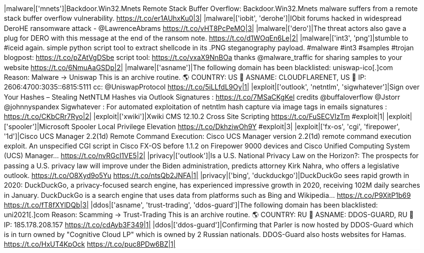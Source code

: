 |malware|['mnets']|Backdoor.Win32.Mnets Remote Stack Buffer Overflow: Backdoor.Win32.Mnets malware suffers from a remote stack buffer overflow vulnerability. https://t.co/er1AUhxKu0|3|
|malware|['iobit', 'derohe']|IObit forums hacked in widespread DeroHE ransomware attack - @LawrenceAbrams https://t.co/vHT8PcPeMO|3|
|malware|['dero']|The threat actors also gave a plug for DERO with this message at the end of the ransom note. https://t.co/d1WOqEn6Le|2|
|malware|['int3', 'png']|stumble to #iceid again. simple python script tool to extract shellcode in its .PNG steganography payload.  #malware #int3 #samples #trojan   blogpost: https://t.co/pZAtVgDSbe  script tool: https://t.co/vxaX9NnBOa  thanks @malware_traffic for sharing samples to your website https://t.co/6NmuAaGSDp|2|
|malware|['asname']|The following domain has been blacklisted: uniswap-ico[.]com Reason: Malware -&gt; Uniswap This is an archive routine. 🌎 COUNTRY: US 🔶 ASNAME: CLOUDFLARENET, US 🔷 IP: 2606:4700:3035::6815:5111 cc: @UniswapProtocol https://t.co/5iLLfdL9Oy|1|
|exploit|['outlook', 'netntlm', 'sigwhatever']|Sign over Your Hashes – Stealing NetNTLM Hashes via Outlook Signatures : https://t.co/7MSaCKgKel credits @buffaloverflow @Jstorr @johnnyspandex  Sigwhatever : For automated exploitation of netntlm hash capture via image tags in emails signatures : https://t.co/CKbCRr7Ryo|2|
|exploit|['xwiki']|Xwiki CMS 12.10.2 Cross Site Scripting https://t.co/FuSECVIzTm #exploit|1|
|exploit|['spooler']|Microsoft Spooler Local Privilege Elevation https://t.co/DkhziwOh9Y #exploit|3|
|exploit|['fx-os', 'cgi', 'firepower', '1d']|Cisco UCS Manager 2.2(1d) Remote Command Execution: Cisco UCS Manager version 2.2(1d) remote command execution exploit. An unspecified CGI script in Cisco FX-OS before 1.1.2 on Firepower 9000 devices and Cisco Unified Computing System (UCS) Manager… https://t.co/nvRGcI1VE5|2|
|privacy|['outlook']|Is a U.S. National Privacy Law on the Horizon?: The prospects for passing a U.S. privacy law will improve under the Biden administration, predicts attorney Kirk Nahra, who offers a legislative outlook. https://t.co/O8Xyd9o5Yu https://t.co/ntsQb2JNFA|1|
|privacy|['bing', 'duckduckgo']|DuckDuckGo sees rapid growth in 2020: DuckDuckGo, a privacy-focused search engine, has experienced impressive growth in 2020, receiving 102M daily searches in January. DuckDuckGo is a search engine that uses data from platforms such as Bing and Wikipedia… https://t.co/P9XitP1b69 https://t.co/fT8fXYlDQb|3|
|ddos|['asname', 'trust-trading', 'ddos-guard']|The following domain has been blacklisted: uni2021[.]com Reason: Scamming -&gt; Trust-Trading This is an archive routine. 🌎 COUNTRY: RU 🔶 ASNAME: DDOS-GUARD, RU 🔷 IP: 185.178.208.157 https://t.co/cdAyb3F349|1|
|ddos|['ddos-guard']|Confirming that Parler is now hosted by DDOS-Guard which is in turn owned by "Cognitive Cloud LP" which is owned by 2 Russian nationals. DDOS-Guard also hosts websites for Hamas. https://t.co/HxUT4KpOck https://t.co/puc8PDw6BZ|1|
